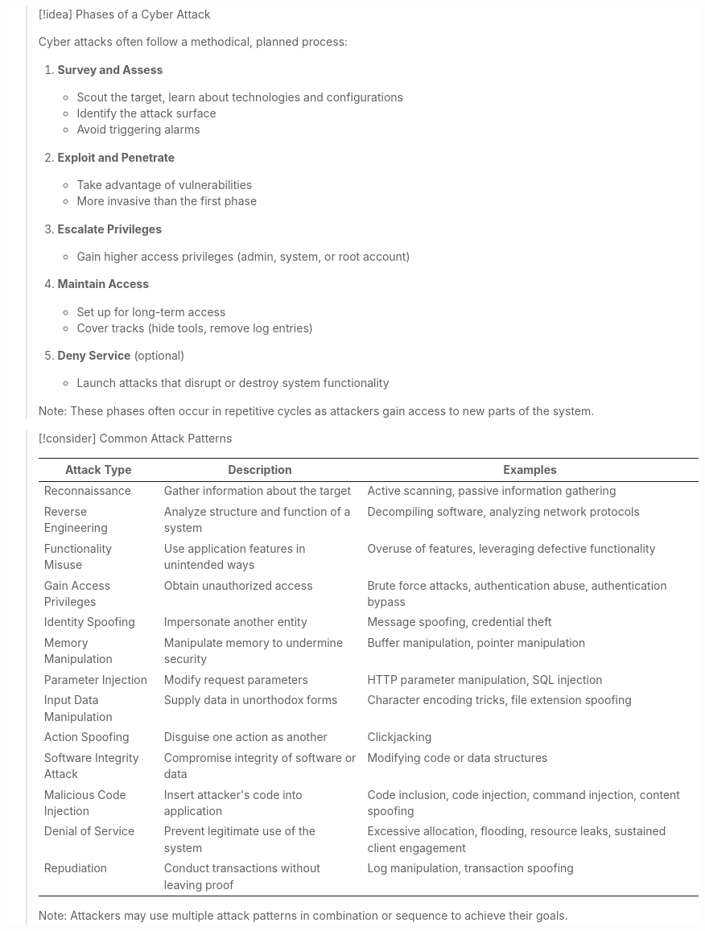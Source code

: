 
> [!idea] Phases of a Cyber Attack
> 
> Cyber attacks often follow a methodical, planned process:
> 
> 1. **Survey and Assess**
>    - Scout the target, learn about technologies and configurations
>    - Identify the attack surface
>    - Avoid triggering alarms
> 
> 2. **Exploit and Penetrate**
>    - Take advantage of vulnerabilities
>    - More invasive than the first phase
> 
> 3. **Escalate Privileges**
>    - Gain higher access privileges (admin, system, or root account)
> 
> 4. **Maintain Access**
>    - Set up for long-term access
>    - Cover tracks (hide tools, remove log entries)
> 
> 5. **Deny Service** (optional)
>    - Launch attacks that disrupt or destroy system functionality
> 
> Note: These phases often occur in repetitive cycles as attackers gain access to new parts of the system.


> [!consider] Common Attack Patterns
> 
> | Attack Type | Description | Examples |
> |-------------|-------------|----------|
> | Reconnaissance | Gather information about the target | Active scanning, passive information gathering |
> | Reverse Engineering | Analyze structure and function of a system | Decompiling software, analyzing network protocols |
> | Functionality Misuse | Use application features in unintended ways | Overuse of features, leveraging defective functionality |
> | Gain Access Privileges | Obtain unauthorized access | Brute force attacks, authentication abuse, authentication bypass |
> | Identity Spoofing | Impersonate another entity | Message spoofing, credential theft |
> | Memory Manipulation | Manipulate memory to undermine security | Buffer manipulation, pointer manipulation |
> | Parameter Injection | Modify request parameters | HTTP parameter manipulation, SQL injection |
> | Input Data Manipulation | Supply data in unorthodox forms | Character encoding tricks, file extension spoofing |
> | Action Spoofing | Disguise one action as another | Clickjacking |
> | Software Integrity Attack | Compromise integrity of software or data | Modifying code or data structures |
> | Malicious Code Injection | Insert attacker's code into application | Code inclusion, code injection, command injection, content spoofing |
> | Denial of Service | Prevent legitimate use of the system | Excessive allocation, flooding, resource leaks, sustained client engagement |
> | Repudiation | Conduct transactions without leaving proof | Log manipulation, transaction spoofing |
> 
> Note: Attackers may use multiple attack patterns in combination or sequence to achieve their goals.
